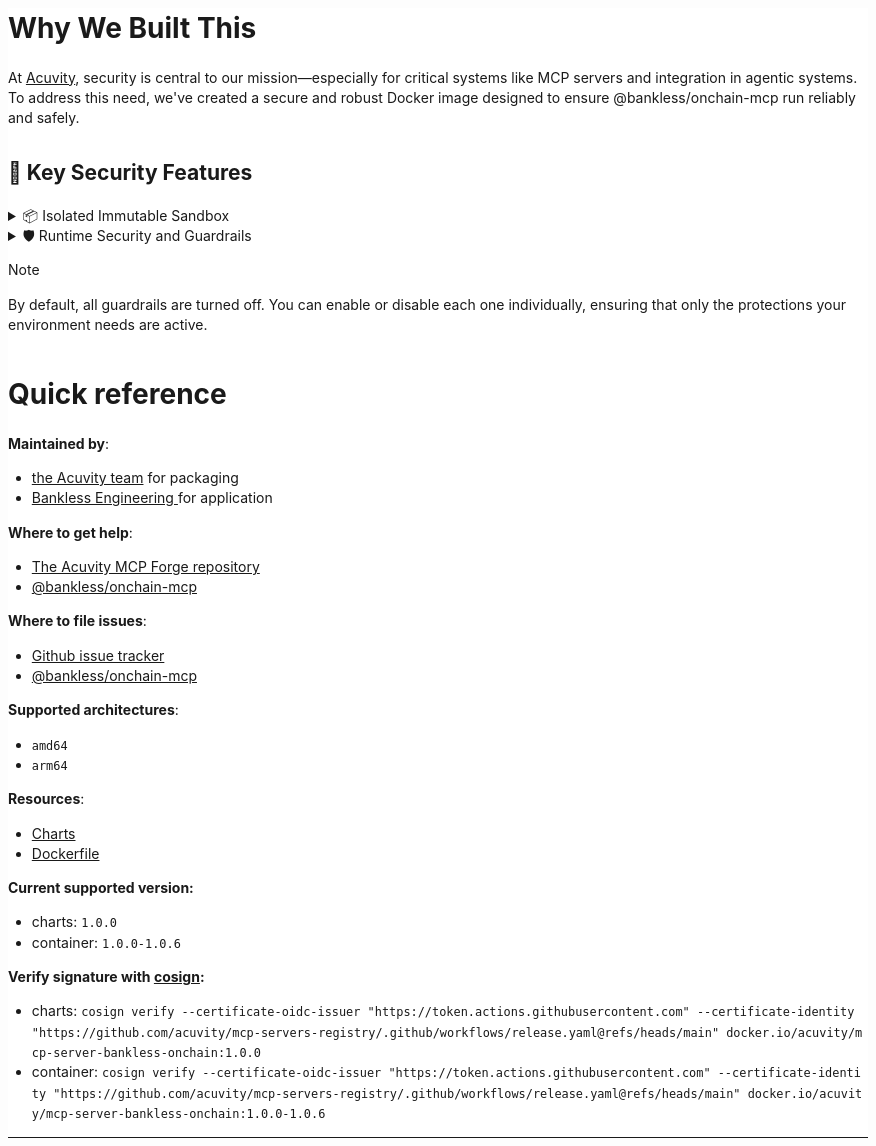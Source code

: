 # Why We Built This

At [Acuvity](https://acuvity.ai), security is central to our mission—especially for critical systems like MCP servers and integration in agentic systems.
To address this need, we've created a secure and robust Docker image designed to ensure @bankless/onchain-mcp run reliably and safely.

## 🔐 Key Security Features

<details><summary>📦 Isolated Immutable Sandbox </summary></details>

<details><summary>🛡️ Runtime Security and Guardrails</summary></details>

> [!NOTE]
> By default, all guardrails are turned off. You can enable or disable each one individually, ensuring that only the protections your environment needs are active.


# Quick reference

**Maintained by**:
  - [the Acuvity team](support@acuvity.ai) for packaging
  - [ Bankless Engineering ](https://github.com/bankless/onchain-mcp) for application

**Where to get help**:
  - [The Acuvity MCP Forge repository](https://github.com/acuvity/mcp-servers-registry)
  - [ @bankless/onchain-mcp ](https://github.com/bankless/onchain-mcp)

**Where to file issues**:
  - [Github issue tracker](https://github.com/acuvity/mcp-servers-registry/issues)
  - [ @bankless/onchain-mcp ](https://github.com/bankless/onchain-mcp)

**Supported architectures**:
  - `amd64`
  - `arm64`

**Resources**:
  - [Charts](https://github.com/acuvity/mcp-servers-registry/tree/main/mcp-server-bankless-onchain/charts/mcp-server-bankless-onchain)
  - [Dockerfile](https://github.com/acuvity/mcp-servers-registry/tree/main/mcp-server-bankless-onchain/docker/Dockerfile)

**Current supported version:**
  - charts: `1.0.0`
  - container: `1.0.0-1.0.6`

**Verify signature with [cosign](https://github.com/sigstore/cosign):**
  - charts: `cosign verify --certificate-oidc-issuer "https://token.actions.githubusercontent.com" --certificate-identity "https://github.com/acuvity/mcp-servers-registry/.github/workflows/release.yaml@refs/heads/main" docker.io/acuvity/mcp-server-bankless-onchain:1.0.0`
  - container: `cosign verify --certificate-oidc-issuer "https://token.actions.githubusercontent.com" --certificate-identity "https://github.com/acuvity/mcp-servers-registry/.github/workflows/release.yaml@refs/heads/main" docker.io/acuvity/mcp-server-bankless-onchain:1.0.0-1.0.6`

---